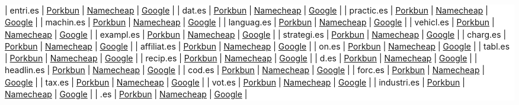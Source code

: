 | entri.es | [Porkbun](https://porkbun.com/checkout/search?prb=e814663da1&tlds=&idnLanguage=&search=search&q=entri.es) | [Namecheap](https://www.namecheap.com/domains/registration/results/?domain=entri.es) | [Google](https://domains.google.com/registrar/search?searchTerm=entri.es) |
| dat.es | [Porkbun](https://porkbun.com/checkout/search?prb=e814663da1&tlds=&idnLanguage=&search=search&q=dat.es) | [Namecheap](https://www.namecheap.com/domains/registration/results/?domain=dat.es) | [Google](https://domains.google.com/registrar/search?searchTerm=dat.es) |
| practic.es | [Porkbun](https://porkbun.com/checkout/search?prb=e814663da1&tlds=&idnLanguage=&search=search&q=practic.es) | [Namecheap](https://www.namecheap.com/domains/registration/results/?domain=practic.es) | [Google](https://domains.google.com/registrar/search?searchTerm=practic.es) |
| machin.es | [Porkbun](https://porkbun.com/checkout/search?prb=e814663da1&tlds=&idnLanguage=&search=search&q=machin.es) | [Namecheap](https://www.namecheap.com/domains/registration/results/?domain=machin.es) | [Google](https://domains.google.com/registrar/search?searchTerm=machin.es) |
| languag.es | [Porkbun](https://porkbun.com/checkout/search?prb=e814663da1&tlds=&idnLanguage=&search=search&q=languag.es) | [Namecheap](https://www.namecheap.com/domains/registration/results/?domain=languag.es) | [Google](https://domains.google.com/registrar/search?searchTerm=languag.es) |
| vehicl.es | [Porkbun](https://porkbun.com/checkout/search?prb=e814663da1&tlds=&idnLanguage=&search=search&q=vehicl.es) | [Namecheap](https://www.namecheap.com/domains/registration/results/?domain=vehicl.es) | [Google](https://domains.google.com/registrar/search?searchTerm=vehicl.es) |
| exampl.es | [Porkbun](https://porkbun.com/checkout/search?prb=e814663da1&tlds=&idnLanguage=&search=search&q=exampl.es) | [Namecheap](https://www.namecheap.com/domains/registration/results/?domain=exampl.es) | [Google](https://domains.google.com/registrar/search?searchTerm=exampl.es) |
| strategi.es | [Porkbun](https://porkbun.com/checkout/search?prb=e814663da1&tlds=&idnLanguage=&search=search&q=strategi.es) | [Namecheap](https://www.namecheap.com/domains/registration/results/?domain=strategi.es) | [Google](https://domains.google.com/registrar/search?searchTerm=strategi.es) |
| charg.es | [Porkbun](https://porkbun.com/checkout/search?prb=e814663da1&tlds=&idnLanguage=&search=search&q=charg.es) | [Namecheap](https://www.namecheap.com/domains/registration/results/?domain=charg.es) | [Google](https://domains.google.com/registrar/search?searchTerm=charg.es) |
| affiliat.es | [Porkbun](https://porkbun.com/checkout/search?prb=e814663da1&tlds=&idnLanguage=&search=search&q=affiliat.es) | [Namecheap](https://www.namecheap.com/domains/registration/results/?domain=affiliat.es) | [Google](https://domains.google.com/registrar/search?searchTerm=affiliat.es) |
| on.es | [Porkbun](https://porkbun.com/checkout/search?prb=e814663da1&tlds=&idnLanguage=&search=search&q=on.es) | [Namecheap](https://www.namecheap.com/domains/registration/results/?domain=on.es) | [Google](https://domains.google.com/registrar/search?searchTerm=on.es) |
| tabl.es | [Porkbun](https://porkbun.com/checkout/search?prb=e814663da1&tlds=&idnLanguage=&search=search&q=tabl.es) | [Namecheap](https://www.namecheap.com/domains/registration/results/?domain=tabl.es) | [Google](https://domains.google.com/registrar/search?searchTerm=tabl.es) |
| recip.es | [Porkbun](https://porkbun.com/checkout/search?prb=e814663da1&tlds=&idnLanguage=&search=search&q=recip.es) | [Namecheap](https://www.namecheap.com/domains/registration/results/?domain=recip.es) | [Google](https://domains.google.com/registrar/search?searchTerm=recip.es) |
| d.es | [Porkbun](https://porkbun.com/checkout/search?prb=e814663da1&tlds=&idnLanguage=&search=search&q=d.es) | [Namecheap](https://www.namecheap.com/domains/registration/results/?domain=d.es) | [Google](https://domains.google.com/registrar/search?searchTerm=d.es) |
| headlin.es | [Porkbun](https://porkbun.com/checkout/search?prb=e814663da1&tlds=&idnLanguage=&search=search&q=headlin.es) | [Namecheap](https://www.namecheap.com/domains/registration/results/?domain=headlin.es) | [Google](https://domains.google.com/registrar/search?searchTerm=headlin.es) |
| cod.es | [Porkbun](https://porkbun.com/checkout/search?prb=e814663da1&tlds=&idnLanguage=&search=search&q=cod.es) | [Namecheap](https://www.namecheap.com/domains/registration/results/?domain=cod.es) | [Google](https://domains.google.com/registrar/search?searchTerm=cod.es) |
| forc.es | [Porkbun](https://porkbun.com/checkout/search?prb=e814663da1&tlds=&idnLanguage=&search=search&q=forc.es) | [Namecheap](https://www.namecheap.com/domains/registration/results/?domain=forc.es) | [Google](https://domains.google.com/registrar/search?searchTerm=forc.es) |
| tax.es | [Porkbun](https://porkbun.com/checkout/search?prb=e814663da1&tlds=&idnLanguage=&search=search&q=tax.es) | [Namecheap](https://www.namecheap.com/domains/registration/results/?domain=tax.es) | [Google](https://domains.google.com/registrar/search?searchTerm=tax.es) |
| vot.es | [Porkbun](https://porkbun.com/checkout/search?prb=e814663da1&tlds=&idnLanguage=&search=search&q=vot.es) | [Namecheap](https://www.namecheap.com/domains/registration/results/?domain=vot.es) | [Google](https://domains.google.com/registrar/search?searchTerm=vot.es) |
| industri.es | [Porkbun](https://porkbun.com/checkout/search?prb=e814663da1&tlds=&idnLanguage=&search=search&q=industri.es) | [Namecheap](https://www.namecheap.com/domains/registration/results/?domain=industri.es) | [Google](https://domains.google.com/registrar/search?searchTerm=industri.es) |
| .es | [Porkbun](https://porkbun.com/checkout/search?prb=e814663da1&tlds=&idnLanguage=&search=search&q=.es) | [Namecheap](https://www.namecheap.com/domains/registration/results/?domain=.es) | [Google](https://domains.google.com/registrar/search?searchTerm=.es) |